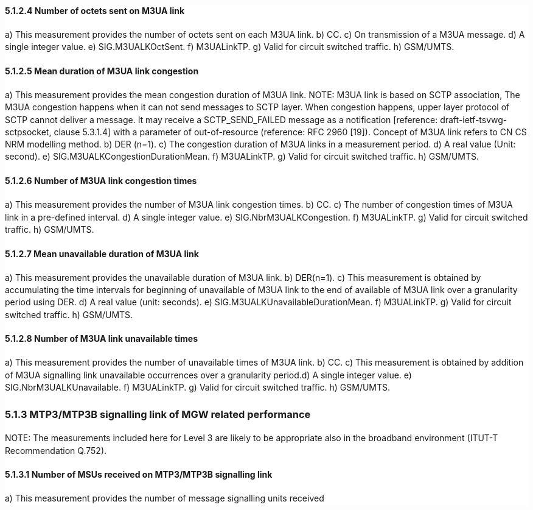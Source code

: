 #### 5.1.2.4 Number of octets sent on M3UA link
a) This measurement provides the number of octets sent on each M3UA link.
b) CC.
c) On transmission of a M3UA message.
d) A single integer value.
e) SIG.M3UALKOctSent.
f) M3UALinkTP.
g) Valid for circuit switched traffic.
h) GSM/UMTS.
#### 5.1.2.5 Mean duration of M3UA link congestion
a) This measurement provides the mean congestion duration of M3UA link.
NOTE: M3UA link is based on SCTP association, The M3UA congestion happens when
it can not send messages to SCTP layer. When congestion happens, upper layer
protocol of SCTP cannot deliver a message. It may receive a SCTP_SEND_FAILED
message as a notification [reference: draft-ietf-tsvwg-sctpsocket, clause
5.3.1.4] with a parameter of out-of-resource (reference: RFC 2960 [19]).
Concept of M3UA link refers to CN CS NRM modelling method.
b) DER (n=1).
c) The congestion duration of M3UA links in a measurement period.
d) A real value (Unit: second).
e) SIG.M3UALKCongestionDurationMean.
f) M3UALinkTP.
g) Valid for circuit switched traffic.
h) GSM/UMTS.
#### 5.1.2.6 Number of M3UA link congestion times
a) This measurement provides the number of M3UA link congestion times.
b) CC.
c) The number of congestion times of M3UA link in a pre-defined interval.
d) A single integer value.
e) SIG.NbrM3UALKCongestion.
f) M3UALinkTP.
g) Valid for circuit switched traffic.
h) GSM/UMTS.
#### 5.1.2.7 Mean unavailable duration of M3UA link
a) This measurement provides the unavailable duration of M3UA link.
b) DER(n=1).
c) This measurement is obtained by accumulating the time intervals for
beginning of unavailable of M3UA link to the end of available of M3UA link
over a granularity period using DER.
d) A real value (unit: seconds).
e) SIG.M3UALKUnavailableDurationMean.
f) M3UALinkTP.
g) Valid for circuit switched traffic.
h) GSM/UMTS.
#### 5.1.2.8 Number of M3UA link unavailable times
a) This measurement provides the number of unavailable times of M3UA link.
b) CC.
c) This measurement is obtained by addition of M3UA signalling link
unavailable occurrences over a granularity period.d) A single integer value.
e) SIG.NbrM3UALKUnavailable.
f) M3UALinkTP.
g) Valid for circuit switched traffic.
h) GSM/UMTS.
### 5.1.3 MTP3/MTP3B signalling link of MGW related performance
NOTE: The measurements included here for Level 3 are likely to be appropriate
also in the broadband environment (ITUT-T Recommendation Q.752).
#### 5.1.3.1 Number of MSUs received on MTP3/MTP3B signalling link
a) This measurement provides the number of message signalling units received